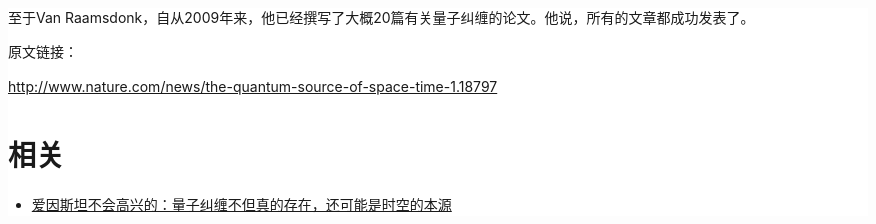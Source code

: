 

至于Van Raamsdonk，自从2009年来，他已经撰写了大概20篇有关量子纠缠的论文。他说，所有的文章都成功发表了。



原文链接：

http://www.nature.com/news/the-quantum-source-of-space-time-1.18797



# 相关

- [爱因斯坦不会高兴的：量子纠缠不但真的存在，还可能是时空的本源](https://mp.weixin.qq.com/s?__biz=MzA5NDkzNjIwMg==&mid=400896478&idx=1&sn=d94e78daacc37a0f2715962003c43502&scene=1&srcid=1231Qm8R7W1SqVo4PjeIXFnB#rd)
